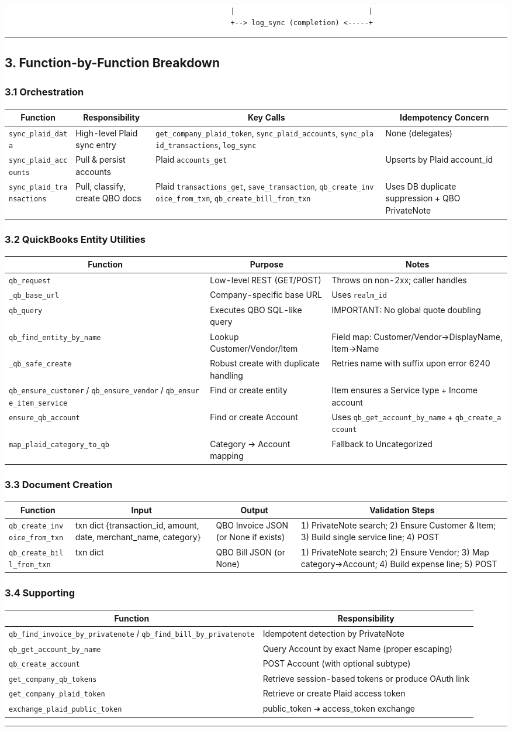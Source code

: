 ```
                                                      |                                |
                                                      +--> log_sync (completion) <-----+
```

---

## 3. Function-by-Function Breakdown

### 3.1 Orchestration

| Function                  | Responsibility                  | Key Calls                                                                                             | Idempotency Concern                             |
| ------------------------- | ------------------------------- | ----------------------------------------------------------------------------------------------------- | ----------------------------------------------- |
| `sync_plaid_data`         | High-level Plaid sync entry     | `get_company_plaid_token`, `sync_plaid_accounts`, `sync_plaid_transactions`, `log_sync`               | None (delegates)                                |
| `sync_plaid_accounts`     | Pull & persist accounts         | Plaid `accounts_get`                                                                                  | Upserts by Plaid account_id                     |
| `sync_plaid_transactions` | Pull, classify, create QBO docs | Plaid `transactions_get`, `save_transaction`, `qb_create_invoice_from_txn`, `qb_create_bill_from_txn` | Uses DB duplicate suppression + QBO PrivateNote |

### 3.2 QuickBooks Entity Utilities

| Function                                                             | Purpose                               | Notes                                               |
| -------------------------------------------------------------------- | ------------------------------------- | --------------------------------------------------- |
| `qb_request`                                                         | Low-level REST (GET/POST)             | Throws on non-2xx; caller handles                   |
| `_qb_base_url`                                                       | Company-specific base URL             | Uses `realm_id`                                     |
| `qb_query`                                                           | Executes QBO SQL-like query           | IMPORTANT: No global quote doubling                 |
| `qb_find_entity_by_name`                                             | Lookup Customer/Vendor/Item           | Field map: Customer/Vendor→DisplayName, Item→Name   |
| `_qb_safe_create`                                                    | Robust create with duplicate handling | Retries name with suffix upon error 6240            |
| `qb_ensure_customer` / `qb_ensure_vendor` / `qb_ensure_item_service` | Find or create entity                 | Item ensures a Service type + Income account        |
| `ensure_qb_account`                                                  | Find or create Account                | Uses `qb_get_account_by_name` + `qb_create_account` |
| `map_plaid_category_to_qb`                                           | Category → Account mapping            | Fallback to Uncategorized                           |

### 3.3 Document Creation

| Function                     | Input                                                            | Output                               | Validation Steps                                                                                 |
| ---------------------------- | ---------------------------------------------------------------- | ------------------------------------ | ------------------------------------------------------------------------------------------------ |
| `qb_create_invoice_from_txn` | txn dict {transaction_id, amount, date, merchant_name, category} | QBO Invoice JSON (or None if exists) | 1) PrivateNote search; 2) Ensure Customer & Item; 3) Build single service line; 4) POST          |
| `qb_create_bill_from_txn`    | txn dict                                                         | QBO Bill JSON (or None)              | 1) PrivateNote search; 2) Ensure Vendor; 3) Map category→Account; 4) Build expense line; 5) POST |

### 3.4 Supporting

| Function                                                         | Responsibility                                      |
| ---------------------------------------------------------------- | --------------------------------------------------- |
| `qb_find_invoice_by_privatenote` / `qb_find_bill_by_privatenote` | Idempotent detection by PrivateNote                 |
| `qb_get_account_by_name`                                         | Query Account by exact Name (proper escaping)       |
| `qb_create_account`                                              | POST Account (with optional subtype)                |
| `get_company_qb_tokens`                                          | Retrieve session-based tokens or produce OAuth link |
| `get_company_plaid_token`                                        | Retrieve or create Plaid access token               |
| `exchange_plaid_public_token`                                    | public_token ➜ access_token exchange                |

---